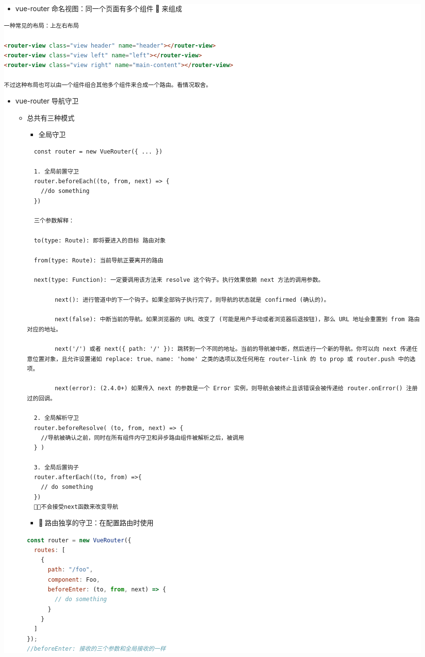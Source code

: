 - vue-router 命名视图：同一个页面有多个组件  来组成

```html
一种常见的布局：上左右布局

<router-view class="view header" name="header"></router-view>
<router-view class="view left" name="left"></router-view>
<router-view class="view right" name="main-content"></router-view>

不过这种布局也可以由一个组件组合其他多个组件来合成一个路由。看情况取舍。
```

- vue-router 导航守卫

  - 总共有三种模式

    - 全局守卫

    ```
      const router = new VueRouter({ ... })

      1. 全局前置守卫
      router.beforeEach((to, from, next) => {
        //do something
      })

      三个参数解释：

      to(type: Route): 即将要进入的目标 路由对象

      from(type: Route): 当前导航正要离开的路由

      next(type: Function): 一定要调用该方法来 resolve 这个钩子。执行效果依赖 next 方法的调用参数。

            next(): 进行管道中的下一个钩子。如果全部钩子执行完了，则导航的状态就是 confirmed (确认的)。

            next(false): 中断当前的导航。如果浏览器的 URL 改变了 (可能是用户手动或者浏览器后退按钮)，那么 URL 地址会重置到 from 路由对应的地址。

            next('/') 或者 next({ path: '/' }): 跳转到一个不同的地址。当前的导航被中断，然后进行一个新的导航。你可以向 next 传递任意位置对象，且允许设置诸如 replace: true、name: 'home' 之类的选项以及任何用在 router-link 的 to prop 或 router.push 中的选项。

            next(error): (2.4.0+) 如果传入 next 的参数是一个 Error 实例，则导航会被终止且该错误会被传递给 router.onError() 注册过的回调。

      2. 全局解析守卫
      router.beforeResolve( (to, from, next) => {
        //导航被确认之前，同时在所有组件内守卫和异步路由组件被解析之后，被调用
      } )

      3. 全局后置钩子
      router.afterEach((to, from) =>{
        // do something
      })
      不会接受next函数来改变导航
    ```

    -  路由独享的守卫：在配置路由时使用

    ```javascript
    const router = new VueRouter({
      routes: [
        {
          path: "/foo",
          component: Foo,
          beforeEnter: (to, from, next) => {
            // do something
          }
        }
      ]
    });
    //beforeEnter: 接收的三个参数和全局接收的一样
    ```

